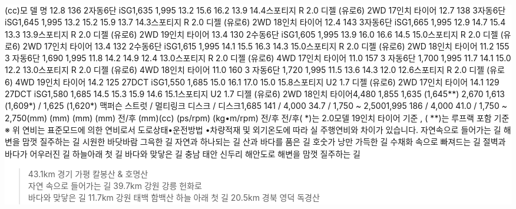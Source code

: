(cc)모 델 명
12.8 136 2자동6단
iSG1,635 1,995 13.2 15.6 16.2 13.9 14.4스포티지 R 2.0 디젤 (유로6)
2WD 17인치 타이어
12.7 138 3자동6단
iSG1,645 1,995 13.2 15.2 15.9 13.7 14.3스포티지 R 2.0 디젤 (유로6)
2WD 18인치 타이어
12.4 143 3자동6단
iSG1,665 1,995 12.9 14.7 15.4 13.3 13.9스포티지 R 2.0 디젤 (유로6)
2WD 19인치 타이어
13.4 130 2수동6단
iSG1,605 1,995 13.9 16.0 16.6 14.5 15.0스포티지 R 2.0 디젤 (유로6)
2WD 17인치 타이어
13.4 132 2수동6단
iSG1,615 1,995 14.1 15.5 16.3 14.3 15.0스포티지 R 2.0 디젤 (유로6)
2WD 18인치 타이어
11.2 155 3 자동6단 1,690 1,995 11.8 14.2 14.9 12.4 13.0스포티지 R 2.0 디젤 (유로6)
4WD 17인치 타이어
11.0 157 3 자동6단 1,700 1,995 11.7 14.1 15.0 12.2 13.0스포티지 R 2.0 디젤 (유로6)
4WD 18인치 타이어
11.0 160 3 자동6단 1,720 1,995 11.5 13.6 14.3 12.0 12.6스포티지 R 2.0 디젤 (유로6)
4WD 19인치 타이어
14.2 125 27DCT
iSG1,550 1,685 15.0 16.1 17.0 15.0 15.8스포티지 U2 1.7 디젤 (유로6)
2WD 17인치 타이어
14.1 129 27DCT
iSG1,580 1,685 14.5 15.3 15.9 14.6 15.1스포티지 U2 1.7 디젤 (유로6)
2WD 18인치 타이어4,480
1,855
1,635 (1,645**)
2,670
1,613 (1,609*) / 1,625 (1,620*) 맥퍼슨 스트럿 / 멀티링크
디스크 / 디스크1,685
141 / 4,000
34.7 / 1,750 ~ 2,5001,995
186 / 4,000
41.0 / 1,750 ~ 2,750(mm)
(mm)
(mm)
(mm)
전/후 (mm)(cc)
(ps/rpm)
(kg•m/rpm)
전/후
전/후(   *)는 2.0모델 19인치 타이어 기준 , (   **)는 루프랙 포함 기준
※ 위 연비는 표준모드에 의한 연비로서 도로상태•운전방법 •차량적재 및 외기온도에 따라 실 주행연비와 차이가 있습니다.
자연속으로 들어가는 길
해변을 맘껏 질주하는 길
시원한 바닷바람 그윽한 길 자연과 하나되는 길 
산과 바다를 품은 길 호숫가 낭만 가득한 길 
수채화 속으로 빠져드는 길 
절벽과 바다가 어우러진 길 하늘아래 첫 길 바다와 맞닿은 길 충남 태안 신두리 해안도로 
해변을 맘껏 질주하는 길  
> 43.1km
경기 가평 칼봉산 & 호명산  
자연 속으로 들어가는 길 
> 39.7km
강원 강릉 헌화로  
바다와 맞닿은 길 
> 11.7km
강원 태백 함백산 
하늘 아래 첫 길 
> 20.5km
경북 영덕 독경산 